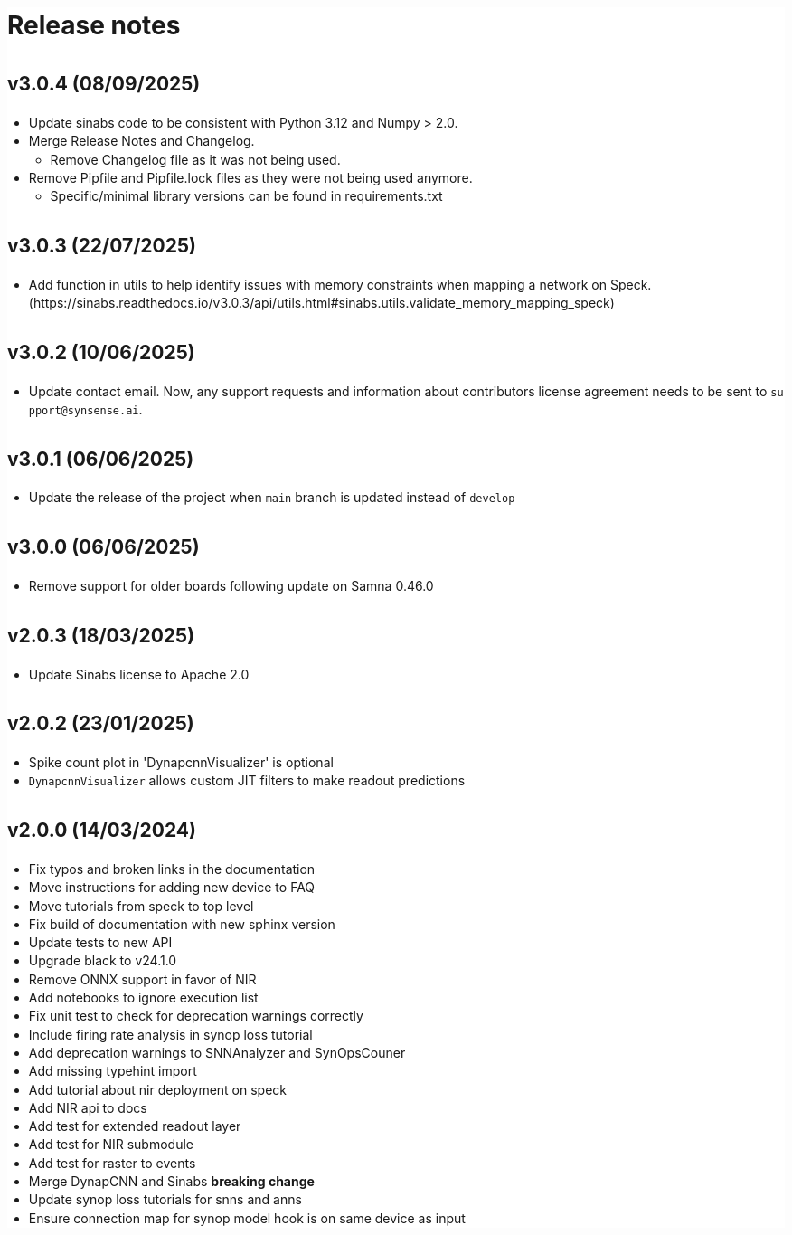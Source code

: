 # Release notes

## v3.0.4 (08/09/2025)

* Update sinabs code to be consistent with Python 3.12 and Numpy > 2.0.
* Merge Release Notes and Changelog.
    * Remove Changelog file as it was not being used.
* Remove Pipfile and Pipfile.lock files as they were not being used anymore.
    * Specific/minimal library versions can be found in requirements.txt

## v3.0.3 (22/07/2025)

* Add function in utils to help identify issues with memory constraints when mapping a network on Speck.
(https://sinabs.readthedocs.io/v3.0.3/api/utils.html#sinabs.utils.validate_memory_mapping_speck)

## v3.0.2 (10/06/2025)

* Update contact email. Now, any support requests and information about contributors license agreement needs to be sent to `support@synsense.ai`.

## v3.0.1 (06/06/2025)

* Update the release of the project when `main` branch is updated instead of `develop`

## v3.0.0 (06/06/2025)

* Remove support for older boards following update on Samna 0.46.0

## v2.0.3 (18/03/2025)

* Update Sinabs license to Apache 2.0

## v2.0.2 (23/01/2025)

* Spike count plot in 'DynapcnnVisualizer' is optional 
* `DynapcnnVisualizer` allows custom JIT filters to make readout predictions

## v2.0.0 (14/03/2024)

* Fix typos and broken links in the documentation
* Move instructions for adding new device to FAQ
* Move tutorials from speck to top level
* Fix build of documentation with new sphinx version
* Update tests to new API
* Upgrade black to v24.1.0
* Remove ONNX support in favor of NIR
* Add notebooks to ignore execution list
* Fix unit test to check for deprecation warnings correctly
* Include firing rate analysis in synop loss tutorial
* Add deprecation warnings to SNNAnalyzer and SynOpsCouner
* Add missing typehint import
* Add tutorial about nir deployment on speck
* Add NIR api to docs
* Add test for extended readout layer
* Add test for NIR submodule
* Add test for raster to events
* Merge DynapCNN and Sinabs **breaking change**
* Update synop loss tutorials for snns and anns
* Ensure connection map for synop model hook is on same device as input